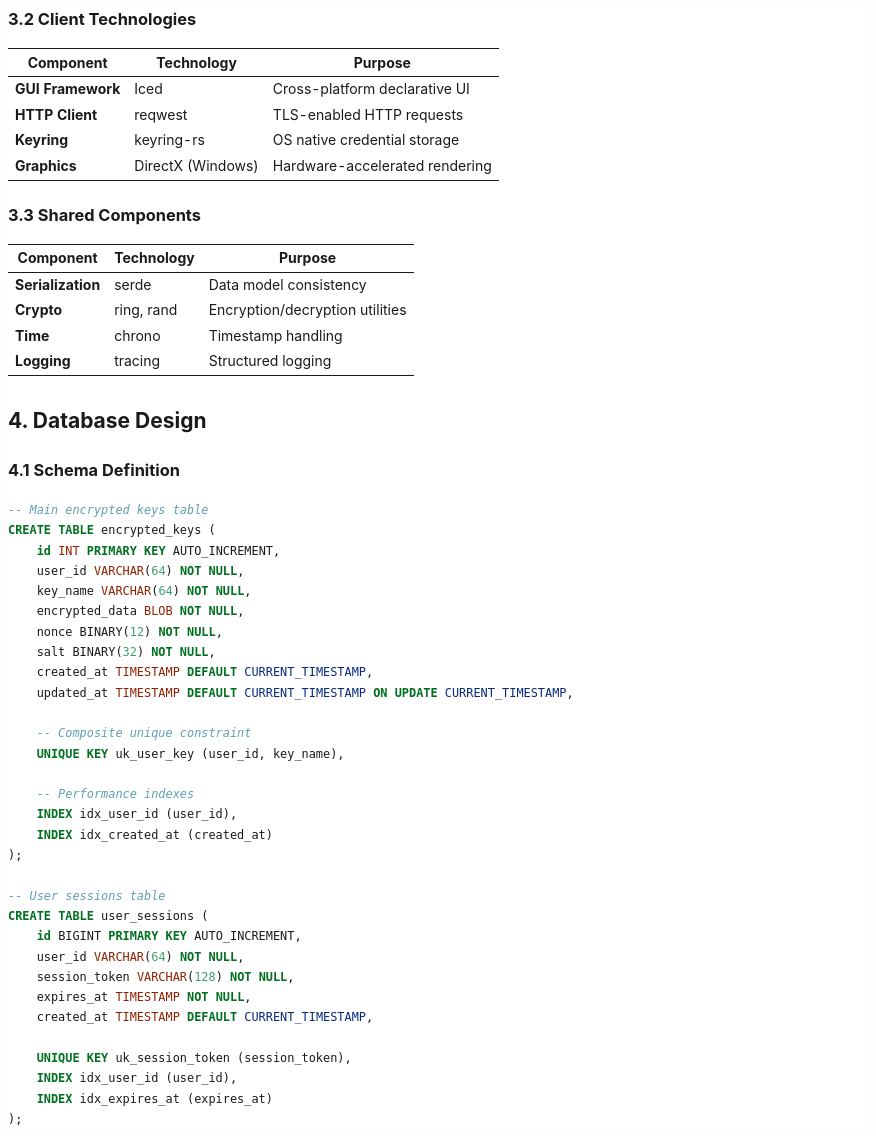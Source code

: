 ### 3.2 Client Technologies

| Component         | Technology        | Purpose                        |
| ----------------- | ----------------- | ------------------------------ |
| **GUI Framework** | Iced              | Cross-platform declarative UI  |
| **HTTP Client**   | reqwest           | TLS-enabled HTTP requests      |
| **Keyring**       | keyring-rs        | OS native credential storage   |
| **Graphics**      | DirectX (Windows) | Hardware-accelerated rendering |

### 3.3 Shared Components

| Component         | Technology | Purpose                         |
| ----------------- | ---------- | ------------------------------- |
| **Serialization** | serde      | Data model consistency          |
| **Crypto**        | ring, rand | Encryption/decryption utilities |
| **Time**          | chrono     | Timestamp handling              |
| **Logging**       | tracing    | Structured logging              |

## 4. Database Design

### 4.1 Schema Definition

```sql
-- Main encrypted keys table
CREATE TABLE encrypted_keys (
    id INT PRIMARY KEY AUTO_INCREMENT,
    user_id VARCHAR(64) NOT NULL,
    key_name VARCHAR(64) NOT NULL,
    encrypted_data BLOB NOT NULL,
    nonce BINARY(12) NOT NULL,
    salt BINARY(32) NOT NULL,
    created_at TIMESTAMP DEFAULT CURRENT_TIMESTAMP,
    updated_at TIMESTAMP DEFAULT CURRENT_TIMESTAMP ON UPDATE CURRENT_TIMESTAMP,

    -- Composite unique constraint
    UNIQUE KEY uk_user_key (user_id, key_name),

    -- Performance indexes
    INDEX idx_user_id (user_id),
    INDEX idx_created_at (created_at)
);

-- User sessions table
CREATE TABLE user_sessions (
    id BIGINT PRIMARY KEY AUTO_INCREMENT,
    user_id VARCHAR(64) NOT NULL,
    session_token VARCHAR(128) NOT NULL,
    expires_at TIMESTAMP NOT NULL,
    created_at TIMESTAMP DEFAULT CURRENT_TIMESTAMP,

    UNIQUE KEY uk_session_token (session_token),
    INDEX idx_user_id (user_id),
    INDEX idx_expires_at (expires_at)
);
```
